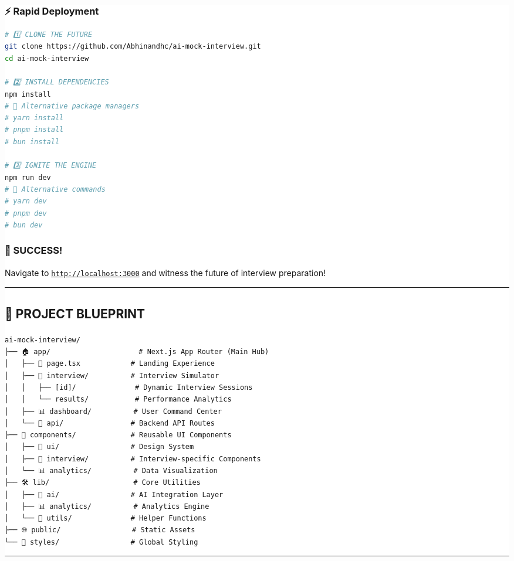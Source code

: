 ### **⚡ Rapid Deployment**

```bash
# 1️⃣ CLONE THE FUTURE
git clone https://github.com/Abhinandhc/ai-mock-interview.git
cd ai-mock-interview

# 2️⃣ INSTALL DEPENDENCIES
npm install
# 🔄 Alternative package managers
# yarn install
# pnpm install  
# bun install

# 3️⃣ IGNITE THE ENGINE
npm run dev
# 🔄 Alternative commands
# yarn dev
# pnpm dev
# bun dev
```

### **🎉 SUCCESS!**
Navigate to [`http://localhost:3000`](http://localhost:3000) and witness the future of interview preparation!

---

## 📁 **PROJECT BLUEPRINT**

```
ai-mock-interview/
├── 🏠 app/                     # Next.js App Router (Main Hub)
│   ├── 🎯 page.tsx            # Landing Experience
│   ├── 🤖 interview/          # Interview Simulator
│   │   ├── [id]/              # Dynamic Interview Sessions
│   │   └── results/           # Performance Analytics
│   ├── 📊 dashboard/          # User Command Center
│   └── 🔧 api/                # Backend API Routes
├── 🎨 components/             # Reusable UI Components
│   ├── 💫 ui/                 # Design System
│   ├── 🤖 interview/          # Interview-specific Components
│   └── 📊 analytics/          # Data Visualization
├── 🛠️ lib/                    # Core Utilities
│   ├── 🤖 ai/                 # AI Integration Layer
│   ├── 📊 analytics/          # Analytics Engine
│   └── 🔧 utils/              # Helper Functions
├── 🌐 public/                 # Static Assets
└── 🎨 styles/                 # Global Styling
```

---
